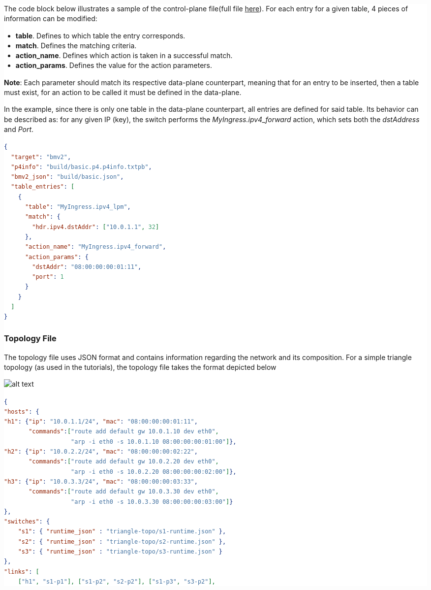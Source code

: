 
The code block below illustrates a sample of the control-plane file(full file [here](../exercises/basic/triangle-topo/s1-runtime.json)). For each entry for a given table, 4 pieces of information can be modified:

* **table**. Defines to which table the entry corresponds.
* **match**. Defines the matching criteria.
* **action_name**. Defines which action is taken in a successful match. 
* **action_params**. Defines the value for the action parameters.


**Note**: Each parameter should match its respective data-plane counterpart, meaning that for an entry to be inserted, then a table must exist, for an action to be called it must be defined in the data-plane.

In the example, since there is only one table in the data-plane counterpart, all entries are defined for said table. Its behavior can be described as: for any given IP (key), the switch performs the *MyIngress.ipv4\_forward* action, which sets both the *dstAddress* and *Port*.

```json
{
  "target": "bmv2",
  "p4info": "build/basic.p4.p4info.txtpb",
  "bmv2_json": "build/basic.json",
  "table_entries": [
    {
      "table": "MyIngress.ipv4_lpm",
      "match": {
        "hdr.ipv4.dstAddr": ["10.0.1.1", 32]
      },
      "action_name": "MyIngress.ipv4_forward",
      "action_params": {
        "dstAddr": "08:00:00:00:01:11",
        "port": 1
      }
    }
  ]
}
```

### Topology File
The topology file uses JSON format and contains information regarding the network and its composition. For a simple triangle topology (as used in the tutorials), the topology file takes the format depicted below

![alt text](./img/TopoExample.png "Topology Example")
 
```json
{
"hosts": {
"h1": {"ip": "10.0.1.1/24", "mac": "08:00:00:00:01:11",
       "commands":["route add default gw 10.0.1.10 dev eth0",
                   "arp -i eth0 -s 10.0.1.10 08:00:00:00:01:00"]},
"h2": {"ip": "10.0.2.2/24", "mac": "08:00:00:00:02:22",
       "commands":["route add default gw 10.0.2.20 dev eth0",
                   "arp -i eth0 -s 10.0.2.20 08:00:00:00:02:00"]},
"h3": {"ip": "10.0.3.3/24", "mac": "08:00:00:00:03:33",
       "commands":["route add default gw 10.0.3.30 dev eth0",
                   "arp -i eth0 -s 10.0.3.30 08:00:00:00:03:00"]}
},
"switches": {
    "s1": { "runtime_json" : "triangle-topo/s1-runtime.json" },
    "s2": { "runtime_json" : "triangle-topo/s2-runtime.json" },
    "s3": { "runtime_json" : "triangle-topo/s3-runtime.json" }
},
"links": [
    ["h1", "s1-p1"], ["s1-p2", "s2-p2"], ["s1-p3", "s3-p2"],
```